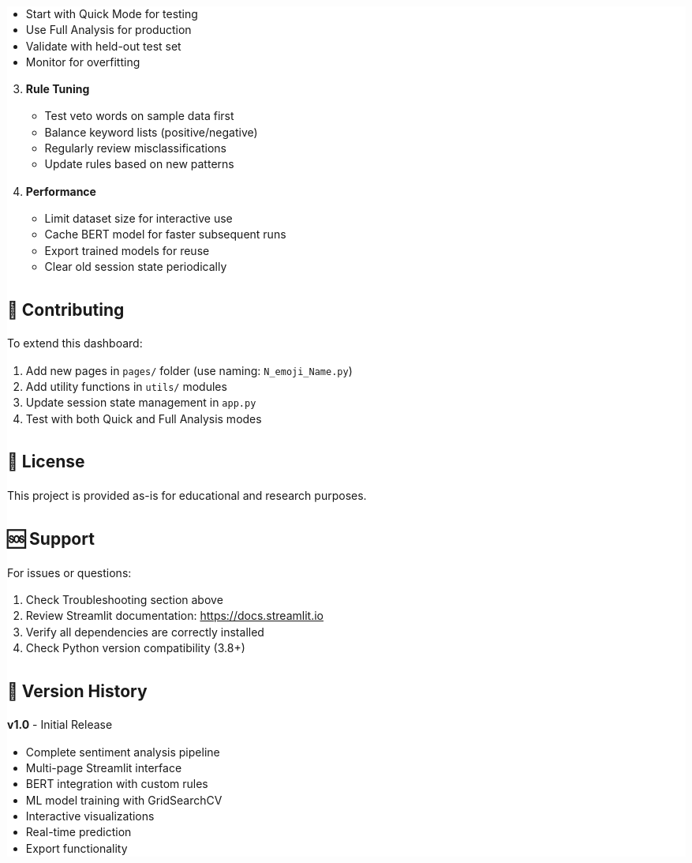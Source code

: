    - Start with Quick Mode for testing
   - Use Full Analysis for production
   - Validate with held-out test set
   - Monitor for overfitting

3. **Rule Tuning**

   - Test veto words on sample data first
   - Balance keyword lists (positive/negative)
   - Regularly review misclassifications
   - Update rules based on new patterns

4. **Performance**
   - Limit dataset size for interactive use
   - Cache BERT model for faster subsequent runs
   - Export trained models for reuse
   - Clear old session state periodically

## 🤝 Contributing

To extend this dashboard:

1. Add new pages in `pages/` folder (use naming: `N_emoji_Name.py`)
2. Add utility functions in `utils/` modules
3. Update session state management in `app.py`
4. Test with both Quick and Full Analysis modes

## 📄 License

This project is provided as-is for educational and research purposes.

## 🆘 Support

For issues or questions:

1. Check Troubleshooting section above
2. Review Streamlit documentation: https://docs.streamlit.io
3. Verify all dependencies are correctly installed
4. Check Python version compatibility (3.8+)

## 🔄 Version History

**v1.0** - Initial Release

- Complete sentiment analysis pipeline
- Multi-page Streamlit interface
- BERT integration with custom rules
- ML model training with GridSearchCV
- Interactive visualizations
- Real-time prediction
- Export functionality
